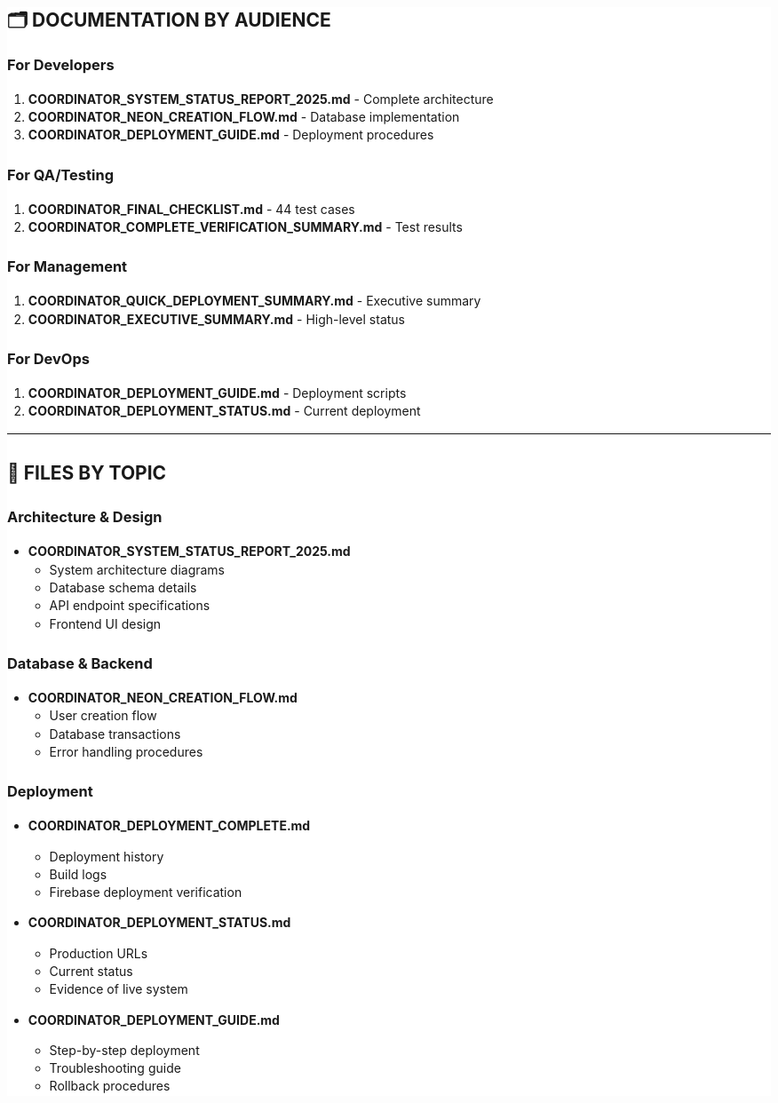 
## 🗂️ DOCUMENTATION BY AUDIENCE

### For Developers
1. **COORDINATOR_SYSTEM_STATUS_REPORT_2025.md** - Complete architecture
2. **COORDINATOR_NEON_CREATION_FLOW.md** - Database implementation
3. **COORDINATOR_DEPLOYMENT_GUIDE.md** - Deployment procedures

### For QA/Testing
1. **COORDINATOR_FINAL_CHECKLIST.md** - 44 test cases
2. **COORDINATOR_COMPLETE_VERIFICATION_SUMMARY.md** - Test results

### For Management
1. **COORDINATOR_QUICK_DEPLOYMENT_SUMMARY.md** - Executive summary
2. **COORDINATOR_EXECUTIVE_SUMMARY.md** - High-level status

### For DevOps
1. **COORDINATOR_DEPLOYMENT_GUIDE.md** - Deployment scripts
2. **COORDINATOR_DEPLOYMENT_STATUS.md** - Current deployment

---

## 📂 FILES BY TOPIC

### Architecture & Design
- **COORDINATOR_SYSTEM_STATUS_REPORT_2025.md**
  - System architecture diagrams
  - Database schema details
  - API endpoint specifications
  - Frontend UI design

### Database & Backend
- **COORDINATOR_NEON_CREATION_FLOW.md**
  - User creation flow
  - Database transactions
  - Error handling procedures

### Deployment
- **COORDINATOR_DEPLOYMENT_COMPLETE.md**
  - Deployment history
  - Build logs
  - Firebase deployment verification
  
- **COORDINATOR_DEPLOYMENT_STATUS.md**
  - Production URLs
  - Current status
  - Evidence of live system
  
- **COORDINATOR_DEPLOYMENT_GUIDE.md**
  - Step-by-step deployment
  - Troubleshooting guide
  - Rollback procedures
